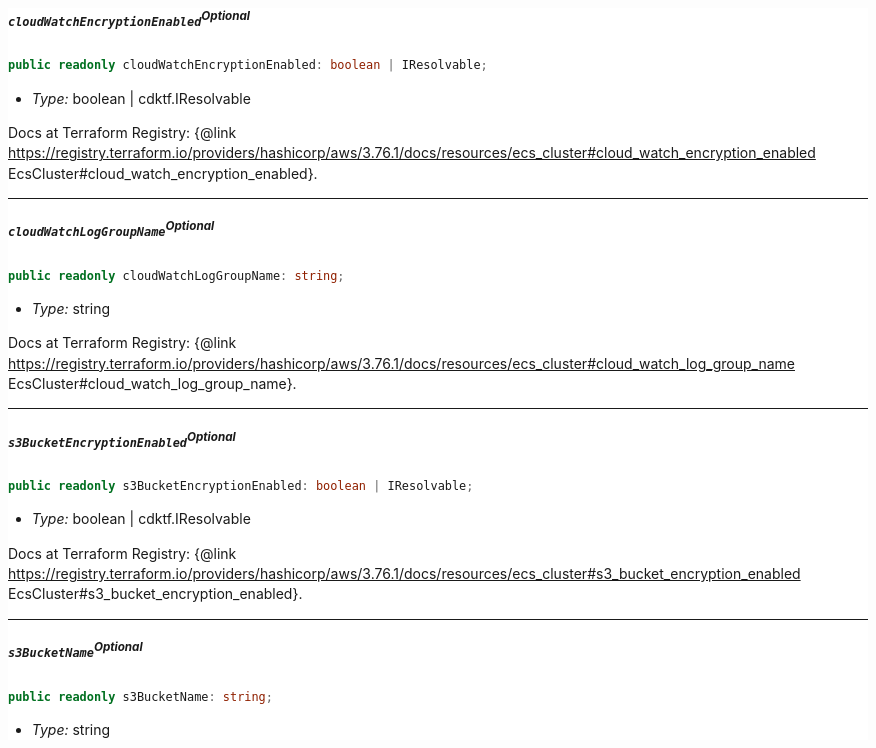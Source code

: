 
##### `cloudWatchEncryptionEnabled`<sup>Optional</sup> <a name="cloudWatchEncryptionEnabled" id="@cdktf/aws-cdk.ecsCluster.EcsClusterConfigurationExecuteCommandConfigurationLogConfiguration.property.cloudWatchEncryptionEnabled"></a>

```typescript
public readonly cloudWatchEncryptionEnabled: boolean | IResolvable;
```

- *Type:* boolean | cdktf.IResolvable

Docs at Terraform Registry: {@link https://registry.terraform.io/providers/hashicorp/aws/3.76.1/docs/resources/ecs_cluster#cloud_watch_encryption_enabled EcsCluster#cloud_watch_encryption_enabled}.

---

##### `cloudWatchLogGroupName`<sup>Optional</sup> <a name="cloudWatchLogGroupName" id="@cdktf/aws-cdk.ecsCluster.EcsClusterConfigurationExecuteCommandConfigurationLogConfiguration.property.cloudWatchLogGroupName"></a>

```typescript
public readonly cloudWatchLogGroupName: string;
```

- *Type:* string

Docs at Terraform Registry: {@link https://registry.terraform.io/providers/hashicorp/aws/3.76.1/docs/resources/ecs_cluster#cloud_watch_log_group_name EcsCluster#cloud_watch_log_group_name}.

---

##### `s3BucketEncryptionEnabled`<sup>Optional</sup> <a name="s3BucketEncryptionEnabled" id="@cdktf/aws-cdk.ecsCluster.EcsClusterConfigurationExecuteCommandConfigurationLogConfiguration.property.s3BucketEncryptionEnabled"></a>

```typescript
public readonly s3BucketEncryptionEnabled: boolean | IResolvable;
```

- *Type:* boolean | cdktf.IResolvable

Docs at Terraform Registry: {@link https://registry.terraform.io/providers/hashicorp/aws/3.76.1/docs/resources/ecs_cluster#s3_bucket_encryption_enabled EcsCluster#s3_bucket_encryption_enabled}.

---

##### `s3BucketName`<sup>Optional</sup> <a name="s3BucketName" id="@cdktf/aws-cdk.ecsCluster.EcsClusterConfigurationExecuteCommandConfigurationLogConfiguration.property.s3BucketName"></a>

```typescript
public readonly s3BucketName: string;
```

- *Type:* string
